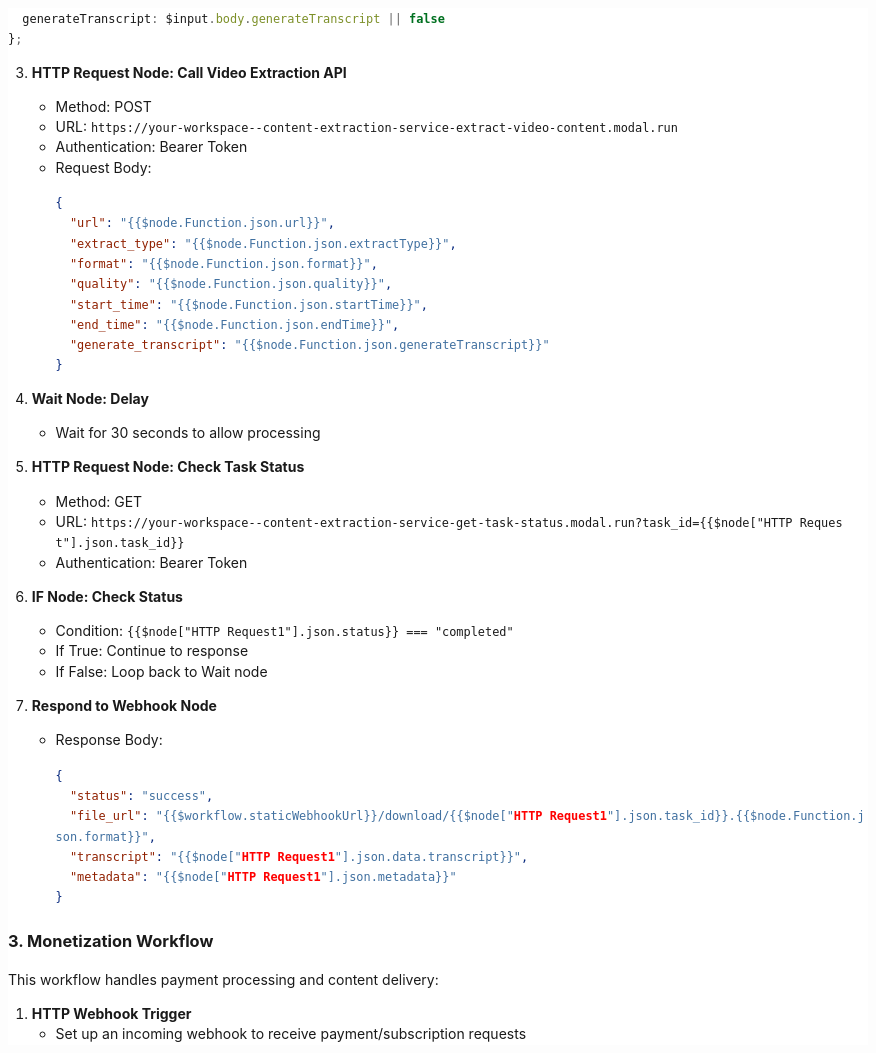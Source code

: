    ```javascript
     generateTranscript: $input.body.generateTranscript || false
   };
   ```

3. **HTTP Request Node: Call Video Extraction API**
   - Method: POST
   - URL: `https://your-workspace--content-extraction-service-extract-video-content.modal.run`
   - Authentication: Bearer Token
   - Request Body:
     ```json
     {
       "url": "{{$node.Function.json.url}}",
       "extract_type": "{{$node.Function.json.extractType}}",
       "format": "{{$node.Function.json.format}}",
       "quality": "{{$node.Function.json.quality}}",
       "start_time": "{{$node.Function.json.startTime}}",
       "end_time": "{{$node.Function.json.endTime}}",
       "generate_transcript": "{{$node.Function.json.generateTranscript}}"
     }
     ```

4. **Wait Node: Delay**
   - Wait for 30 seconds to allow processing

5. **HTTP Request Node: Check Task Status**
   - Method: GET
   - URL: `https://your-workspace--content-extraction-service-get-task-status.modal.run?task_id={{$node["HTTP Request"].json.task_id}}`
   - Authentication: Bearer Token

6. **IF Node: Check Status**
   - Condition: `{{$node["HTTP Request1"].json.status}} === "completed"`
   - If True: Continue to response
   - If False: Loop back to Wait node

7. **Respond to Webhook Node**
   - Response Body:
     ```json
     {
       "status": "success",
       "file_url": "{{$workflow.staticWebhookUrl}}/download/{{$node["HTTP Request1"].json.task_id}}.{{$node.Function.json.format}}",
       "transcript": "{{$node["HTTP Request1"].json.data.transcript}}",
       "metadata": "{{$node["HTTP Request1"].json.metadata}}"
     }
     ```

### 3. Monetization Workflow

This workflow handles payment processing and content delivery:

1. **HTTP Webhook Trigger**
   - Set up an incoming webhook to receive payment/subscription requests
